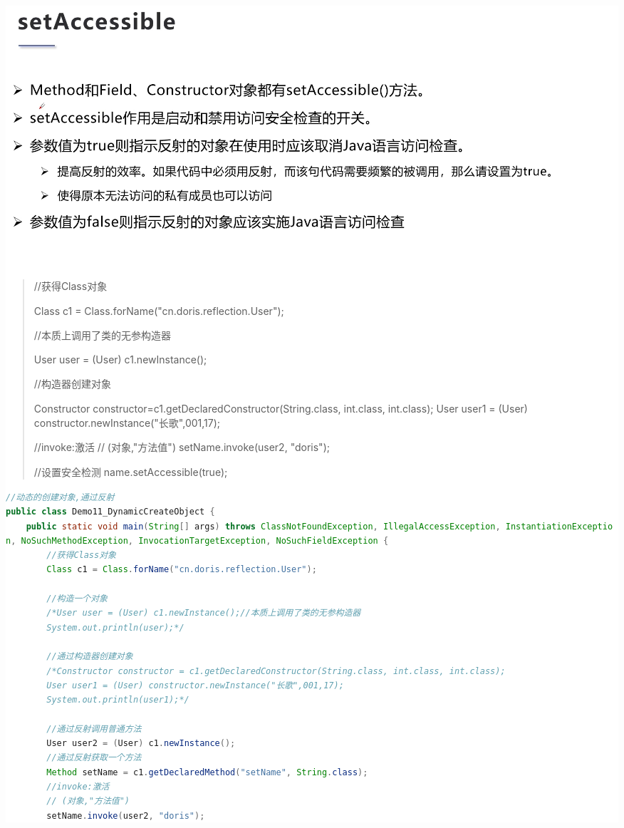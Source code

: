 ![image-20210219095603902](images/Java/27.png)

>//获得Class对象
>
>Class c1 = Class.forName("cn.doris.reflection.User");
>
>//本质上调用了类的无参构造器
>
>User user = (User) c1.newInstance();
>
>//构造器创建对象
>
>Constructor constructor=c1.getDeclaredConstructor(String.class, int.class, int.class);
>   User user1 = (User) constructor.newInstance("长歌",001,17);
>
>//invoke:激活
>// (对象,"方法值")
>setName.invoke(user2, "doris");       
>
>//设置安全检测
>name.setAccessible(true);

```java
//动态的创建对象,通过反射
public class Demo11_DynamicCreateObject {
    public static void main(String[] args) throws ClassNotFoundException, IllegalAccessException, InstantiationException, NoSuchMethodException, InvocationTargetException, NoSuchFieldException {
        //获得Class对象
        Class c1 = Class.forName("cn.doris.reflection.User");

        //构造一个对象
        /*User user = (User) c1.newInstance();//本质上调用了类的无参构造器
        System.out.println(user);*/

        //通过构造器创建对象
        /*Constructor constructor = c1.getDeclaredConstructor(String.class, int.class, int.class);
        User user1 = (User) constructor.newInstance("长歌",001,17);
        System.out.println(user1);*/

        //通过反射调用普通方法
        User user2 = (User) c1.newInstance();
        //通过反射获取一个方法
        Method setName = c1.getDeclaredMethod("setName", String.class);
        //invoke:激活
        // (对象,"方法值")
        setName.invoke(user2, "doris");
```